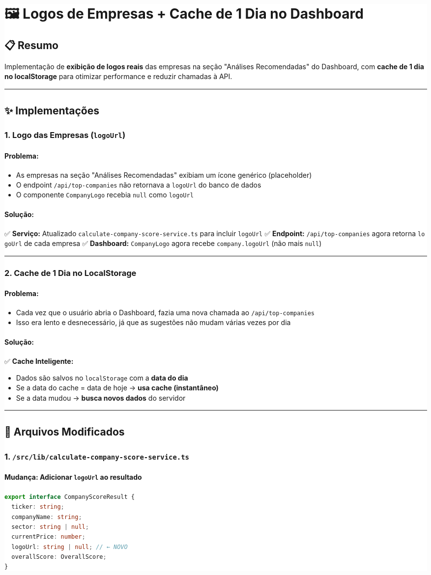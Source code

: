 # 🖼️ Logos de Empresas + Cache de 1 Dia no Dashboard

## 📋 Resumo

Implementação de **exibição de logos reais** das empresas na seção "Análises Recomendadas" do Dashboard, com **cache de 1 dia no localStorage** para otimizar performance e reduzir chamadas à API.

---

## ✨ Implementações

### **1. Logo das Empresas (`logoUrl`)**

#### **Problema:**
- As empresas na seção "Análises Recomendadas" exibiam um ícone genérico (placeholder)
- O endpoint `/api/top-companies` não retornava a `logoUrl` do banco de dados
- O componente `CompanyLogo` recebia `null` como `logoUrl`

#### **Solução:**
✅ **Serviço:** Atualizado `calculate-company-score-service.ts` para incluir `logoUrl`
✅ **Endpoint:** `/api/top-companies` agora retorna `logoUrl` de cada empresa
✅ **Dashboard:** `CompanyLogo` agora recebe `company.logoUrl` (não mais `null`)

---

### **2. Cache de 1 Dia no LocalStorage**

#### **Problema:**
- Cada vez que o usuário abria o Dashboard, fazia uma nova chamada ao `/api/top-companies`
- Isso era lento e desnecessário, já que as sugestões não mudam várias vezes por dia

#### **Solução:**
✅ **Cache Inteligente:**
- Dados são salvos no `localStorage` com a **data do dia**
- Se a data do cache = data de hoje → **usa cache (instantâneo)**
- Se a data mudou → **busca novos dados** do servidor

---

## 🔧 Arquivos Modificados

### **1. `/src/lib/calculate-company-score-service.ts`**

#### **Mudança:** Adicionar `logoUrl` ao resultado

```typescript
export interface CompanyScoreResult {
  ticker: string;
  companyName: string;
  sector: string | null;
  currentPrice: number;
  logoUrl: string | null; // ← NOVO
  overallScore: OverallScore;
}
```
